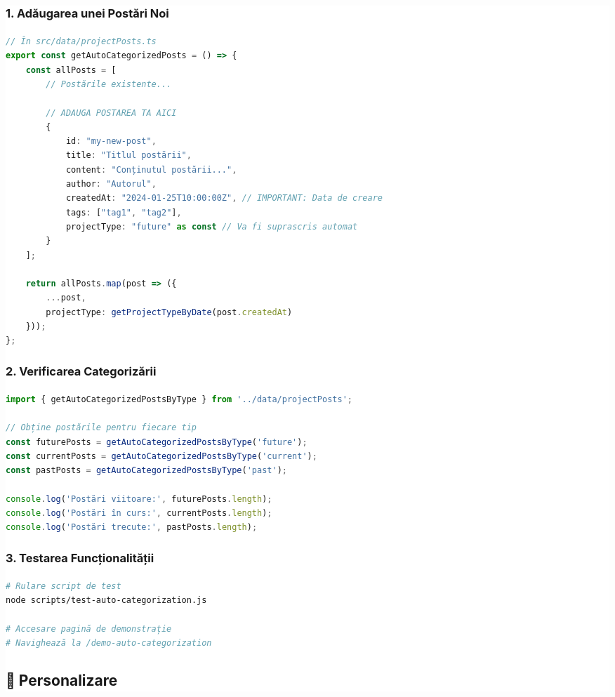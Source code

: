 ### 1. Adăugarea unei Postări Noi

```typescript
// În src/data/projectPosts.ts
export const getAutoCategorizedPosts = () => {
    const allPosts = [
        // Postările existente...
        
        // ADAUGA POSTAREA TA AICI
        {
            id: "my-new-post",
            title: "Titlul postării",
            content: "Conținutul postării...",
            author: "Autorul",
            createdAt: "2024-01-25T10:00:00Z", // IMPORTANT: Data de creare
            tags: ["tag1", "tag2"],
            projectType: "future" as const // Va fi suprascris automat
        }
    ];
    
    return allPosts.map(post => ({
        ...post,
        projectType: getProjectTypeByDate(post.createdAt)
    }));
};
```

### 2. Verificarea Categorizării

```typescript
import { getAutoCategorizedPostsByType } from '../data/projectPosts';

// Obține postările pentru fiecare tip
const futurePosts = getAutoCategorizedPostsByType('future');
const currentPosts = getAutoCategorizedPostsByType('current');
const pastPosts = getAutoCategorizedPostsByType('past');

console.log('Postări viitoare:', futurePosts.length);
console.log('Postări în curs:', currentPosts.length);
console.log('Postări trecute:', pastPosts.length);
```

### 3. Testarea Funcționalității

```bash
# Rulare script de test
node scripts/test-auto-categorization.js

# Accesare pagină de demonstrație
# Navighează la /demo-auto-categorization
```

## 🎨 Personalizare
